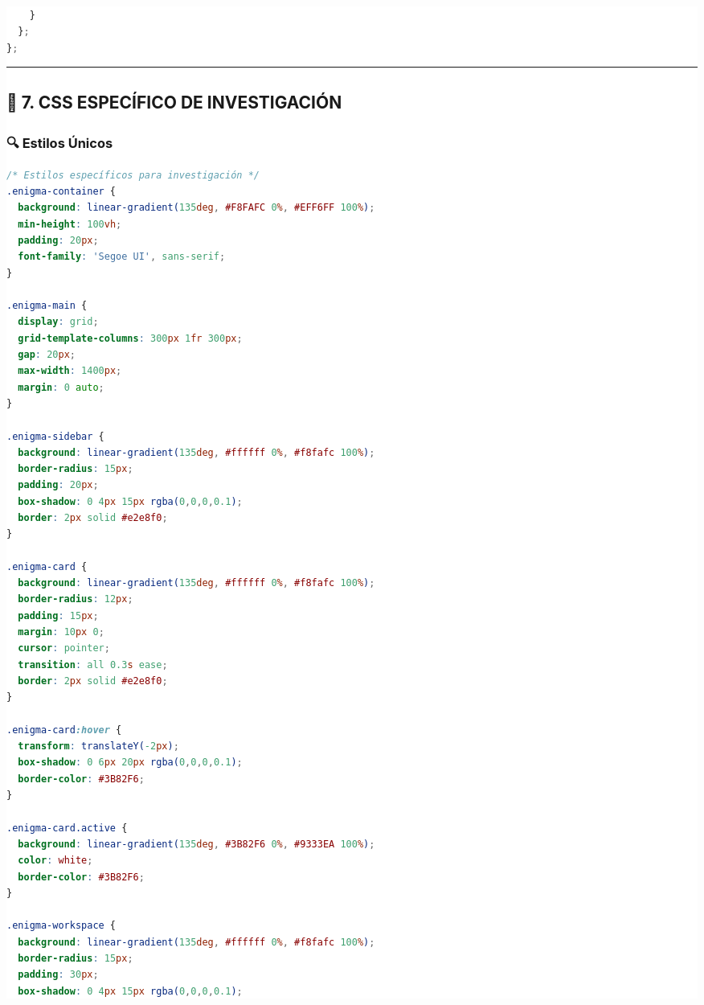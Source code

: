 ```typescript
    }
  };
};
```

---

## 🎨 **7. CSS ESPECÍFICO DE INVESTIGACIÓN**

### **🔍 Estilos Únicos**

```css
/* Estilos específicos para investigación */
.enigma-container {
  background: linear-gradient(135deg, #F8FAFC 0%, #EFF6FF 100%);
  min-height: 100vh;
  padding: 20px;
  font-family: 'Segoe UI', sans-serif;
}

.enigma-main {
  display: grid;
  grid-template-columns: 300px 1fr 300px;
  gap: 20px;
  max-width: 1400px;
  margin: 0 auto;
}

.enigma-sidebar {
  background: linear-gradient(135deg, #ffffff 0%, #f8fafc 100%);
  border-radius: 15px;
  padding: 20px;
  box-shadow: 0 4px 15px rgba(0,0,0,0.1);
  border: 2px solid #e2e8f0;
}

.enigma-card {
  background: linear-gradient(135deg, #ffffff 0%, #f8fafc 100%);
  border-radius: 12px;
  padding: 15px;
  margin: 10px 0;
  cursor: pointer;
  transition: all 0.3s ease;
  border: 2px solid #e2e8f0;
}

.enigma-card:hover {
  transform: translateY(-2px);
  box-shadow: 0 6px 20px rgba(0,0,0,0.1);
  border-color: #3B82F6;
}

.enigma-card.active {
  background: linear-gradient(135deg, #3B82F6 0%, #9333EA 100%);
  color: white;
  border-color: #3B82F6;
}

.enigma-workspace {
  background: linear-gradient(135deg, #ffffff 0%, #f8fafc 100%);
  border-radius: 15px;
  padding: 30px;
  box-shadow: 0 4px 15px rgba(0,0,0,0.1);
```